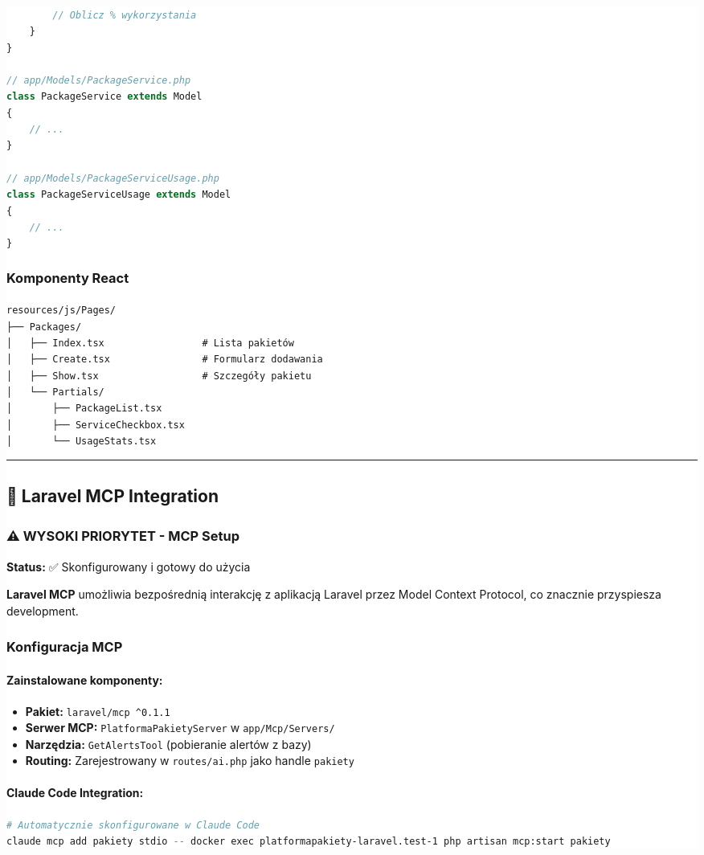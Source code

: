 ```php
        // Oblicz % wykorzystania
    }
}

// app/Models/PackageService.php
class PackageService extends Model
{
    // ...
}

// app/Models/PackageServiceUsage.php
class PackageServiceUsage extends Model
{
    // ...
}
```

### Komponenty React 

```
resources/js/Pages/
├── Packages/
│   ├── Index.tsx                 # Lista pakietów
│   ├── Create.tsx                # Formularz dodawania
│   ├── Show.tsx                  # Szczegóły pakietu
│   └── Partials/
│       ├── PackageList.tsx
│       ├── ServiceCheckbox.tsx
│       └── UsageStats.tsx
```

---

## 🤖 Laravel MCP Integration

### ⚠️ WYSOKI PRIORYTET - MCP Setup

**Status:** ✅ Skonfigurowany i gotowy do użycia

**Laravel MCP** umożliwia bezpośrednią interakcję z aplikacją Laravel przez Model Context Protocol, co znacznie przyspiesza development.

### Konfiguracja MCP

#### Zainstalowane komponenty:
- **Pakiet:** `laravel/mcp ^0.1.1`
- **Serwer MCP:** `PlatformaPakietyServer` w `app/Mcp/Servers/`
- **Narzędzia:** `GetAlertsTool` (pobieranie alertów z bazy)
- **Routing:** Zarejestrowany w `routes/ai.php` jako handle `pakiety`

#### Claude Code Integration:
```bash
# Automatycznie skonfigurowane w Claude Code
claude mcp add pakiety stdio -- docker exec platformapakiety-laravel.test-1 php artisan mcp:start pakiety
```
